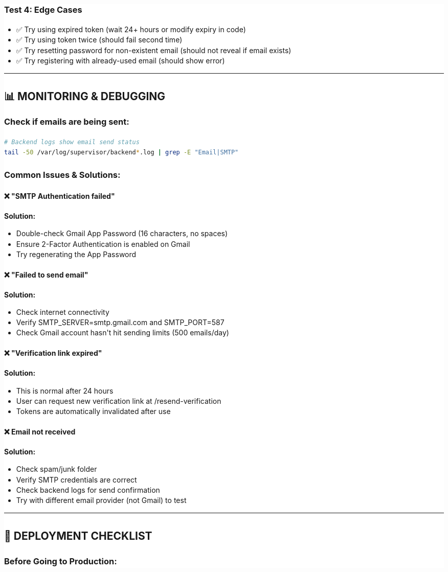 ### Test 4: Edge Cases

- ✅ Try using expired token (wait 24+ hours or modify expiry in code)
- ✅ Try using token twice (should fail second time)
- ✅ Try resetting password for non-existent email (should not reveal if email exists)
- ✅ Try registering with already-used email (should show error)

---

## 📊 MONITORING & DEBUGGING

### Check if emails are being sent:

```bash
# Backend logs show email send status
tail -50 /var/log/supervisor/backend*.log | grep -E "Email|SMTP"
```

### Common Issues & Solutions:

#### ❌ **"SMTP Authentication failed"**
**Solution:** 
- Double-check Gmail App Password (16 characters, no spaces)
- Ensure 2-Factor Authentication is enabled on Gmail
- Try regenerating the App Password

#### ❌ **"Failed to send email"**
**Solution:**
- Check internet connectivity
- Verify SMTP_SERVER=smtp.gmail.com and SMTP_PORT=587
- Check Gmail account hasn't hit sending limits (500 emails/day)

#### ❌ **"Verification link expired"**
**Solution:**
- This is normal after 24 hours
- User can request new verification link at /resend-verification
- Tokens are automatically invalidated after use

#### ❌ **Email not received**
**Solution:**
- Check spam/junk folder
- Verify SMTP credentials are correct
- Check backend logs for send confirmation
- Try with different email provider (not Gmail) to test

---

## 🚀 DEPLOYMENT CHECKLIST

### Before Going to Production:
